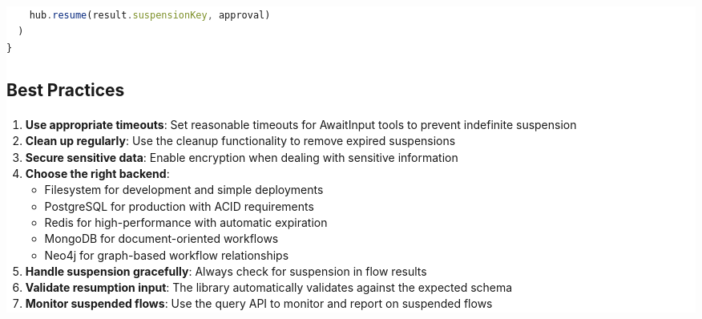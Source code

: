 ```typescript
    hub.resume(result.suspensionKey, approval)
  )
}
```

## Best Practices

1. **Use appropriate timeouts**: Set reasonable timeouts for AwaitInput tools to prevent indefinite suspension
2. **Clean up regularly**: Use the cleanup functionality to remove expired suspensions
3. **Secure sensitive data**: Enable encryption when dealing with sensitive information
4. **Choose the right backend**: 
   - Filesystem for development and simple deployments
   - PostgreSQL for production with ACID requirements
   - Redis for high-performance with automatic expiration
   - MongoDB for document-oriented workflows
   - Neo4j for graph-based workflow relationships
5. **Handle suspension gracefully**: Always check for suspension in flow results
6. **Validate resumption input**: The library automatically validates against the expected schema
7. **Monitor suspended flows**: Use the query API to monitor and report on suspended flows